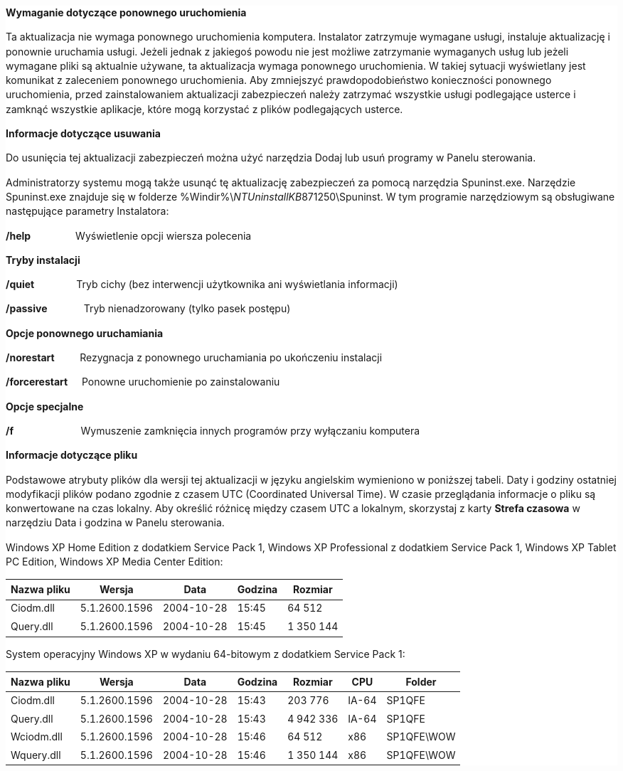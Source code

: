 **Wymaganie dotyczące ponownego uruchomienia**

Ta aktualizacja nie wymaga ponownego uruchomienia komputera. Instalator zatrzymuje wymagane usługi, instaluje aktualizację i ponownie uruchamia usługi. Jeżeli jednak z jakiegoś powodu nie jest możliwe zatrzymanie wymaganych usług lub jeżeli wymagane pliki są aktualnie używane, ta aktualizacja wymaga ponownego uruchomienia. W takiej sytuacji wyświetlany jest komunikat z zaleceniem ponownego uruchomienia. Aby zmniejszyć prawdopodobieństwo konieczności ponownego uruchomienia, przed zainstalowaniem aktualizacji zabezpieczeń należy zatrzymać wszystkie usługi podlegające usterce i zamknąć wszystkie aplikacje, które mogą korzystać z plików podlegających usterce.

**Informacje dotyczące usuwania**

Do usunięcia tej aktualizacji zabezpieczeń można użyć narzędzia Dodaj lub usuń programy w Panelu sterowania.

Administratorzy systemu mogą także usunąć tę aktualizację zabezpieczeń za pomocą narzędzia Spuninst.exe. Narzędzie Spuninst.exe znajduje się w folderze %Windir%\\$NTUninstallKB871250$\\Spuninst. W tym programie narzędziowym są obsługiwane następujące parametry Instalatora:

**/help**                Wyświetlenie opcji wiersza polecenia

**Tryby instalacji**

**/quiet**               Tryb cichy (bez interwencji użytkownika ani wyświetlania informacji)

**/passive**             Tryb nienadzorowany (tylko pasek postępu)

**Opcje ponownego uruchamiania**

**/norestart**         Rezygnacja z ponownego uruchamiania po ukończeniu instalacji

**/forcerestart**     Ponowne uruchomienie po zainstalowaniu

**Opcje specjalne**

**/f**                        Wymuszenie zamknięcia innych programów przy wyłączaniu komputera

**Informacje dotyczące pliku**

Podstawowe atrybuty plików dla wersji tej aktualizacji w języku angielskim wymieniono w poniższej tabeli. Daty i godziny ostatniej modyfikacji plików podano zgodnie z czasem UTC (Coordinated Universal Time). W czasie przeglądania informacje o pliku są konwertowane na czas lokalny. Aby określić różnicę między czasem UTC a lokalnym, skorzystaj z karty **Strefa czasowa** w narzędziu Data i godzina w Panelu sterowania.

Windows XP Home Edition z dodatkiem Service Pack 1, Windows XP Professional z dodatkiem Service Pack 1, Windows XP Tablet PC Edition, Windows XP Media Center Edition:

| Nazwa pliku | Wersja        | Data       | Godzina | Rozmiar   |
|-------------|---------------|------------|---------|-----------|
| Ciodm.dll   | 5.1.2600.1596 | 2004-10-28 | 15:45   | 64 512    |
| Query.dll   | 5.1.2600.1596 | 2004-10-28 | 15:45   | 1 350 144 |

System operacyjny Windows XP w wydaniu 64-bitowym z dodatkiem Service Pack 1:

| Nazwa pliku | Wersja        | Data       | Godzina | Rozmiar   | CPU   | Folder      |
|-------------|---------------|------------|---------|-----------|-------|-------------|
| Ciodm.dll   | 5.1.2600.1596 | 2004-10-28 | 15:43   | 203 776   | IA-64 | SP1QFE      |
| Query.dll   | 5.1.2600.1596 | 2004-10-28 | 15:43   | 4 942 336 | IA-64 | SP1QFE      |
| Wciodm.dll  | 5.1.2600.1596 | 2004-10-28 | 15:46   | 64 512    | x86   | SP1QFE\\WOW |
| Wquery.dll  | 5.1.2600.1596 | 2004-10-28 | 15:46   | 1 350 144 | x86   | SP1QFE\\WOW |
